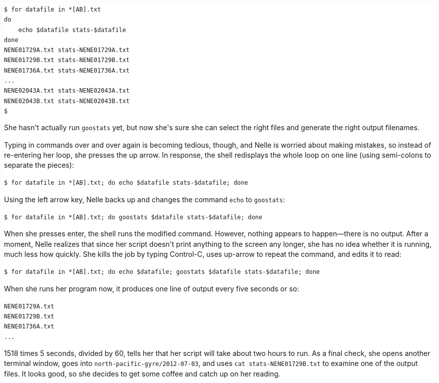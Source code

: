     $ for datafile in *[AB].txt
    do
        echo $datafile stats-$datafile
    done
    NENE01729A.txt stats-NENE01729A.txt
    NENE01729B.txt stats-NENE01729B.txt
    NENE01736A.txt stats-NENE01736A.txt
    ...
    NENE02043A.txt stats-NENE02043A.txt
    NENE02043B.txt stats-NENE02043B.txt
    $

She hasn't actually run `goostats` yet,
but now she's sure she can select the right files and generate the right output filenames.

Typing in commands over and over again is becoming tedious,
though,
and Nelle is worried about making mistakes,
so instead of re-entering her loop,
she presses the up arrow.
In response,
the shell redisplays the whole loop on one line
(using semi-colons to separate the pieces):

    $ for datafile in *[AB].txt; do echo $datafile stats-$datafile; done

Using the left arrow key,
Nelle backs up and changes the command `echo` to `goostats`:

    $ for datafile in *[AB].txt; do goostats $datafile stats-$datafile; done

When she presses enter,
the shell runs the modified command.
However, nothing appears to happen&mdash;there is no output.
After a moment, Nelle realizes that since her script doesn't print anything to the screen any longer,
she has no idea whether it is running, much less how quickly.
She kills the job by typing Control-C,
uses up-arrow to repeat the command,
and edits it to read:

    $ for datafile in *[AB].txt; do echo $datafile; goostats $datafile stats-$datafile; done

When she runs her program now,
it produces one line of output every five seconds or so:

    NENE01729A.txt
    NENE01729B.txt
    NENE01736A.txt
    ...

1518 times 5 seconds,
divided by 60,
tells her that her script will take about two hours to run.
As a final check,
she opens another terminal window,
goes into `north-pacific-gyre/2012-07-03`,
and uses `cat stats-NENE01729B.txt`
to examine one of the output files.
It looks good,
so she decides to get some coffee and catch up on her reading.
